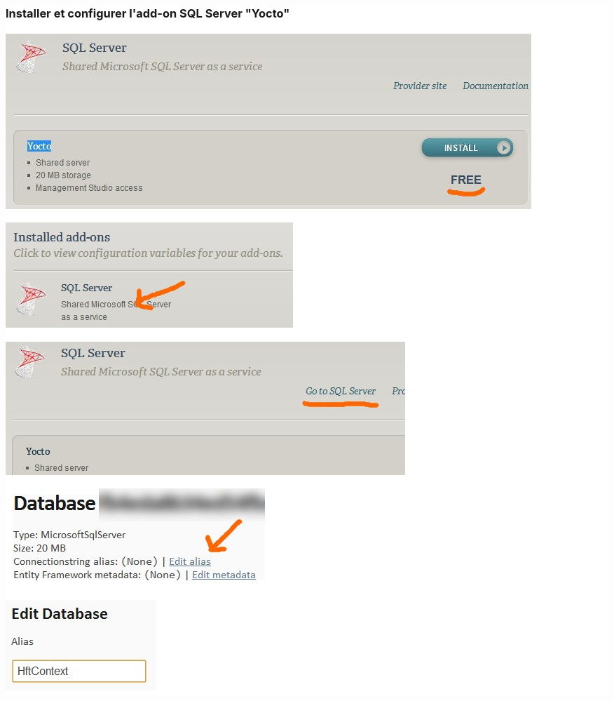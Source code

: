 ### Installer et configurer l'add-on SQL Server "Yocto"

![](/public/2012/ah1-09-addon-yocto.jpg)

![](/public/2012/ah1-10-configurer-yocto.jpg)

![](/public/2012/ah1-11-goto-yocto.jpg)

![](/public/2012/ah1-12-alias-yocto.jpg)

![](/public/2012/ah1-13-edit-alias.jpg)
